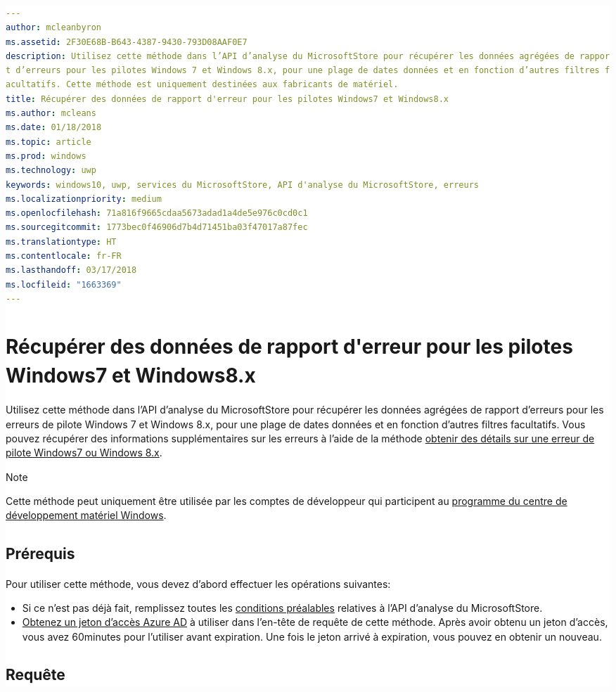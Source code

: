 ```yaml
---
author: mcleanbyron
ms.assetid: 2F30E68B-B643-4387-9430-793D08AAF0E7
description: Utilisez cette méthode dans l’API d’analyse du MicrosoftStore pour récupérer les données agrégées de rapport d’erreurs pour les pilotes Windows 7 et Windows 8.x, pour une plage de dates données et en fonction d’autres filtres facultatifs. Cette méthode est uniquement destinées aux fabricants de matériel.
title: Récupérer des données de rapport d'erreur pour les pilotes Windows7 et Windows8.x
ms.author: mcleans
ms.date: 01/18/2018
ms.topic: article
ms.prod: windows
ms.technology: uwp
keywords: windows10, uwp, services du MicrosoftStore, API d'analyse du MicrosoftStore, erreurs
ms.localizationpriority: medium
ms.openlocfilehash: 71a816f9665cdaa5673adad1a4de5e976c0cd0c1
ms.sourcegitcommit: 1773bec0f46906d7b4d71451ba03f47017a87fec
ms.translationtype: HT
ms.contentlocale: fr-FR
ms.lasthandoff: 03/17/2018
ms.locfileid: "1663369"
---
```

# <a name="get-error-reporting-data-for-windows-7-and-windows-8x-drivers"></a>Récupérer des données de rapport d'erreur pour les pilotes Windows7 et Windows8.x

Utilisez cette méthode dans l’API d’analyse du MicrosoftStore pour récupérer les données agrégées de rapport d’erreurs pour les erreurs de pilote Windows 7 et Windows 8.x, pour une plage de dates données et en fonction d’autres filtres facultatifs. Vous pouvez récupérer des informations supplémentaires sur les erreurs à l’aide de la méthode [obtenir des détails sur une erreur de pilote Windows7 ou Windows 8.x](get-details-for-a-windows-7-or-windows-8.x-driver-error.md).

> [!NOTE]
> Cette méthode peut uniquement être utilisée par les comptes de développeur qui participent au [programme du centre de développement matériel Windows](https://msdn.microsoft.com/windows/hardware/drivers/dashboard/get-started-with-the-hardware-dashboard).

## <a name="prerequisites"></a>Prérequis

Pour utiliser cette méthode, vous devez d’abord effectuer les opérations suivantes:

* Si ce n’est pas déjà fait, remplissez toutes les [conditions préalables](access-analytics-data-using-windows-store-services.md#prerequisites) relatives à l’API d’analyse du MicrosoftStore.
* [Obtenez un jeton d’accès Azure AD](access-analytics-data-using-windows-store-services.md#obtain-an-azure-ad-access-token) à utiliser dans l’en-tête de requête de cette méthode. Après avoir obtenu un jeton d’accès, vous avez 60minutes pour l’utiliser avant expiration. Une fois le jeton arrivé à expiration, vous pouvez en obtenir un nouveau.

## <a name="request"></a>Requête
